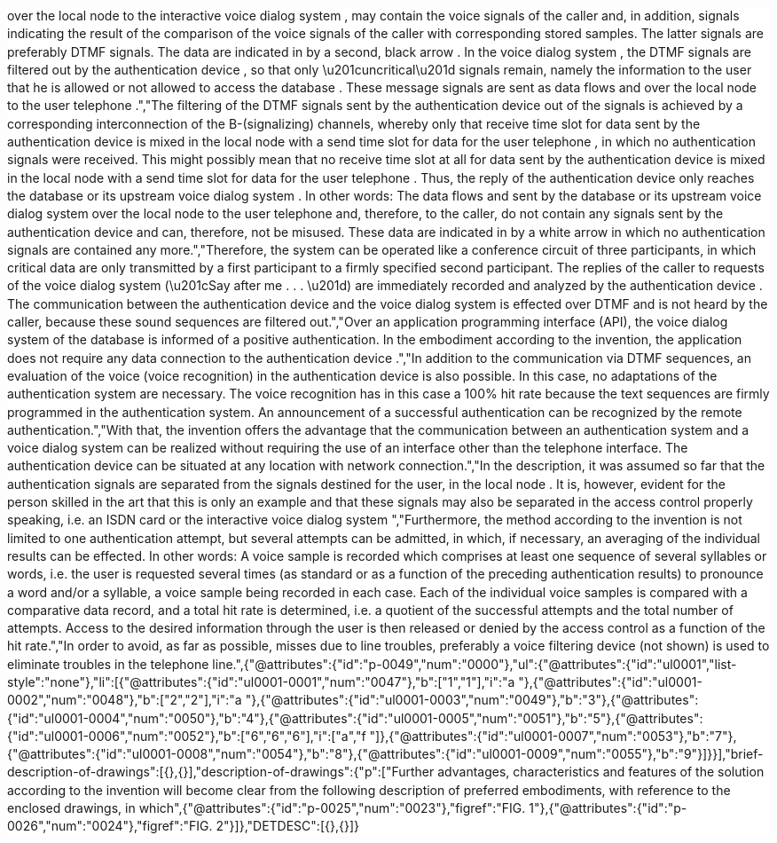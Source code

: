 over the local node  to the interactive voice dialog system , may contain the voice signals of the caller and, in addition, signals indicating the result of the comparison of the voice signals of the caller with corresponding stored samples. The latter signals are preferably DTMF signals. The data are indicated in  by a second, black arrow . In the voice dialog system , the DTMF signals are filtered out by the authentication device , so that only \u201cuncritical\u201d signals remain, namely the information to the user that he is allowed or not allowed to access the database . These message signals are sent as data flows and over the local node  to the user telephone .","The filtering of the DTMF signals sent by the authentication device  out of the signals is achieved by a corresponding interconnection of the B-(signalizing) channels, whereby only that receive time slot for data sent by the authentication device  is mixed in the local node  with a send time slot for data for the user telephone , in which no authentication signals were received. This might possibly mean that no receive time slot at all for data sent by the authentication device  is mixed in the local node  with a send time slot for data for the user telephone . Thus, the reply of the authentication device  only reaches the database  or its upstream voice dialog system . In other words: The data flows and sent by the database  or its upstream voice dialog system over the local node  to the user telephone  and, therefore, to the caller, do not contain any signals sent by the authentication device  and can, therefore, not be misused. These data are indicated in  by a white arrow  in which no authentication signals are contained any more.","Therefore, the system can be operated like a conference circuit of three participants, in which critical data are only transmitted by a first participant to a firmly specified second participant. The replies of the caller to requests of the voice dialog system (\u201cSay after me . . . \u201d) are immediately recorded and analyzed by the authentication device . The communication between the authentication device and the voice dialog system is effected over DTMF and is not heard by the caller, because these sound sequences are filtered out.","Over an application programming interface (API), the voice dialog system of the database  is informed of a positive authentication. In the embodiment according to the invention, the application does not require any data connection to the authentication device .","In addition to the communication via DTMF sequences, an evaluation of the voice (voice recognition) in the authentication device  is also possible. In this case, no adaptations of the authentication system are necessary. The voice recognition has in this case a 100% hit rate because the text sequences are firmly programmed in the authentication system. An announcement of a successful authentication can be recognized by the remote authentication.","With that, the invention offers the advantage that the communication between an authentication system and a voice dialog system can be realized without requiring the use of an interface other than the telephone interface. The authentication device  can be situated at any location with network connection.","In the description, it was assumed so far that the authentication signals are separated from the signals destined for the user, in the local node . It is, however, evident for the person skilled in the art that this is only an example and that these signals may also be separated in the access control properly speaking, i.e. an ISDN card or the interactive voice dialog system ","Furthermore, the method according to the invention is not limited to one authentication attempt, but several attempts can be admitted, in which, if necessary, an averaging of the individual results can be effected. In other words: A voice sample is recorded which comprises at least one sequence of several syllables or words, i.e. the user is requested several times (as standard or as a function of the preceding authentication results) to pronounce a word and\/or a syllable, a voice sample being recorded in each case. Each of the individual voice samples is compared with a comparative data record, and a total hit rate is determined, i.e. a quotient of the successful attempts and the total number of attempts. Access to the desired information through the user is then released or denied by the access control as a function of the hit rate.","In order to avoid, as far as possible, misses due to line troubles, preferably a voice filtering device (not shown) is used to eliminate troubles in the telephone line.",{"@attributes":{"id":"p-0049","num":"0000"},"ul":{"@attributes":{"id":"ul0001","list-style":"none"},"li":[{"@attributes":{"id":"ul0001-0001","num":"0047"},"b":["1","1"],"i":"a "},{"@attributes":{"id":"ul0001-0002","num":"0048"},"b":["2","2"],"i":"a "},{"@attributes":{"id":"ul0001-0003","num":"0049"},"b":"3"},{"@attributes":{"id":"ul0001-0004","num":"0050"},"b":"4"},{"@attributes":{"id":"ul0001-0005","num":"0051"},"b":"5"},{"@attributes":{"id":"ul0001-0006","num":"0052"},"b":["6","6","6"],"i":["a","f "]},{"@attributes":{"id":"ul0001-0007","num":"0053"},"b":"7"},{"@attributes":{"id":"ul0001-0008","num":"0054"},"b":"8"},{"@attributes":{"id":"ul0001-0009","num":"0055"},"b":"9"}]}}],"brief-description-of-drawings":[{},{}],"description-of-drawings":{"p":["Further advantages, characteristics and features of the solution according to the invention will become clear from the following description of preferred embodiments, with reference to the enclosed drawings, in which",{"@attributes":{"id":"p-0025","num":"0023"},"figref":"FIG. 1"},{"@attributes":{"id":"p-0026","num":"0024"},"figref":"FIG. 2"}]},"DETDESC":[{},{}]}
